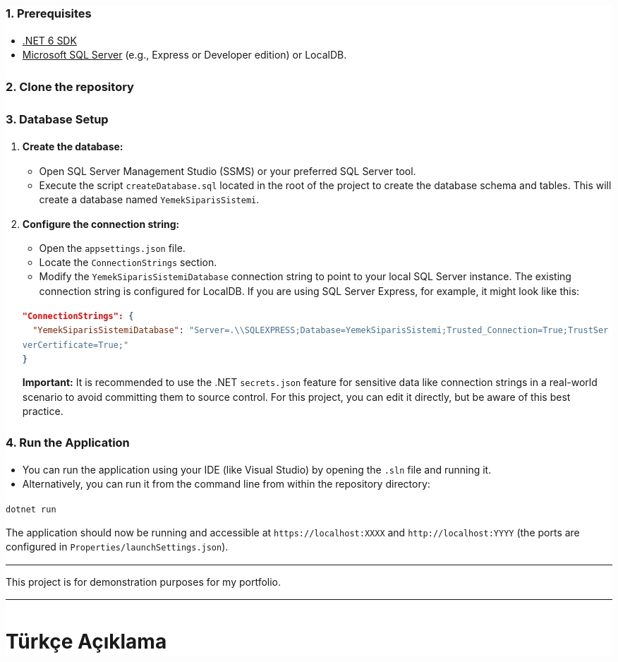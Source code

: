 ### 1. Prerequisites

*   [.NET 6 SDK](https://dotnet.microsoft.com/download/dotnet/6.0)
*   [Microsoft SQL Server](https://www.microsoft.com/en-us/sql-server/sql-server-downloads) (e.g., Express or Developer edition) or LocalDB.

### 2. Clone the repository

### 3. Database Setup

1.  **Create the database:**
    *   Open SQL Server Management Studio (SSMS) or your preferred SQL Server tool.
    *   Execute the script `createDatabase.sql` located in the root of the project to create the database schema and tables. This will create a database named `YemekSiparisSistemi`.

2.  **Configure the connection string:**
    *   Open the `appsettings.json` file.
    *   Locate the `ConnectionStrings` section.
    *   Modify the `YemekSiparisSistemiDatabase` connection string to point to your local SQL Server instance. The existing connection string is configured for LocalDB. If you are using SQL Server Express, for example, it might look like this:

    ```json
    "ConnectionStrings": {
      "YemekSiparisSistemiDatabase": "Server=.\\SQLEXPRESS;Database=YemekSiparisSistemi;Trusted_Connection=True;TrustServerCertificate=True;"
    }
    ```

    **Important:** It is recommended to use the .NET `secrets.json` feature for sensitive data like connection strings in a real-world scenario to avoid committing them to source control. For this project, you can edit it directly, but be aware of this best practice.

### 4. Run the Application

*   You can run the application using your IDE (like Visual Studio) by opening the `.sln` file and running it.
*   Alternatively, you can run it from the command line from within the repository directory:

```bash
dotnet run
```

The application should now be running and accessible at `https://localhost:XXXX` and `http://localhost:YYYY` (the ports are configured in `Properties/launchSettings.json`).

---

This project is for demonstration purposes for my portfolio.

---

# Türkçe Açıklama
